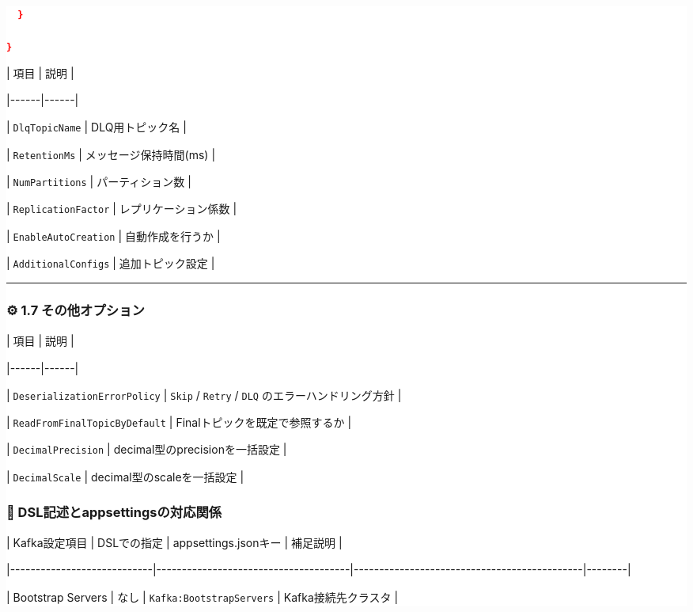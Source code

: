 ```json
  }

}

```



| 項目 | 説明 |

|------|------|

| `DlqTopicName` | DLQ用トピック名 |

| `RetentionMs` | メッセージ保持時間(ms) |

| `NumPartitions` | パーティション数 |

| `ReplicationFactor` | レプリケーション係数 |

| `EnableAutoCreation` | 自動作成を行うか |

| `AdditionalConfigs` | 追加トピック設定 |



---



### ⚙️ 1.7 その他オプション



| 項目 | 説明 |

|------|------|

| `DeserializationErrorPolicy` | `Skip` / `Retry` / `DLQ` のエラーハンドリング方針 |

| `ReadFromFinalTopicByDefault` | Finalトピックを既定で参照するか |

| `DecimalPrecision` | decimal型のprecisionを一括設定 |

| `DecimalScale` | decimal型のscaleを一括設定 |



### 🧩 DSL記述とappsettingsの対応関係



| Kafka設定項目             | DSLでの指定                          | appsettings.jsonキー                         | 補足説明 |

|----------------------------|--------------------------------------|---------------------------------------------|--------|

| Bootstrap Servers          | なし                                 | `Kafka:BootstrapServers`                   | Kafka接続先クラスタ |
